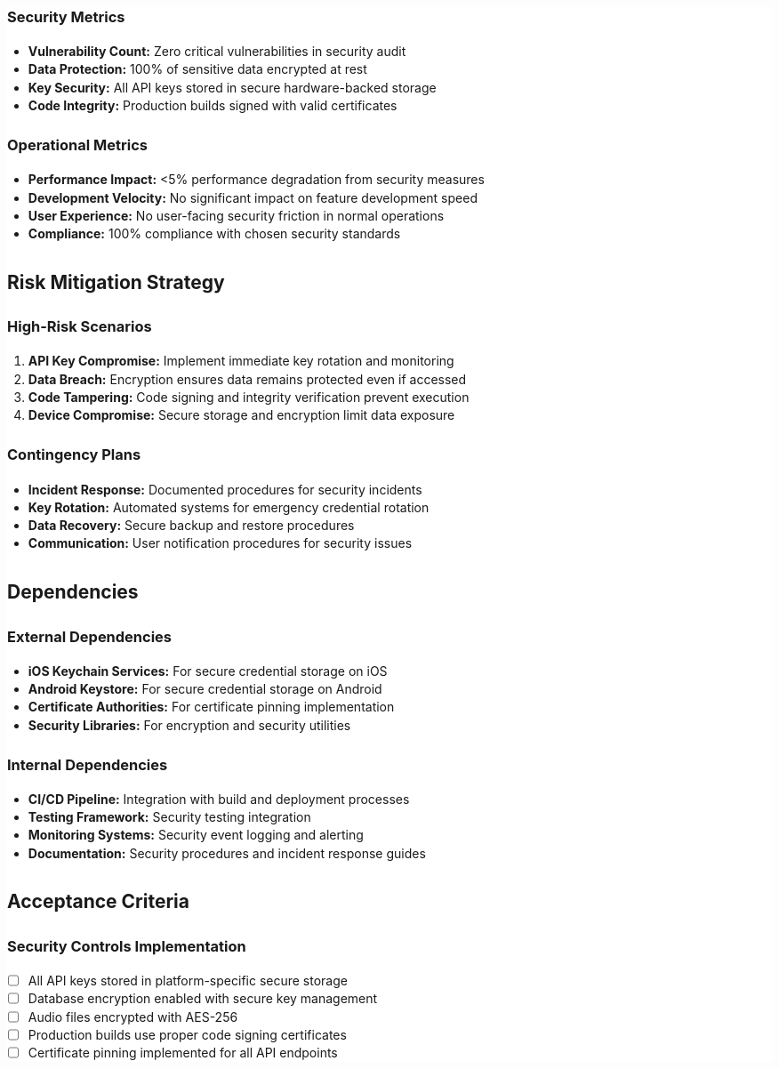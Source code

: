 ### Security Metrics
- **Vulnerability Count:** Zero critical vulnerabilities in security audit
- **Data Protection:** 100% of sensitive data encrypted at rest
- **Key Security:** All API keys stored in secure hardware-backed storage
- **Code Integrity:** Production builds signed with valid certificates

### Operational Metrics
- **Performance Impact:** <5% performance degradation from security measures
- **Development Velocity:** No significant impact on feature development speed
- **User Experience:** No user-facing security friction in normal operations
- **Compliance:** 100% compliance with chosen security standards

## Risk Mitigation Strategy

### High-Risk Scenarios
1. **API Key Compromise:** Implement immediate key rotation and monitoring
2. **Data Breach:** Encryption ensures data remains protected even if accessed
3. **Code Tampering:** Code signing and integrity verification prevent execution
4. **Device Compromise:** Secure storage and encryption limit data exposure

### Contingency Plans
- **Incident Response:** Documented procedures for security incidents
- **Key Rotation:** Automated systems for emergency credential rotation
- **Data Recovery:** Secure backup and restore procedures
- **Communication:** User notification procedures for security issues

## Dependencies

### External Dependencies
- **iOS Keychain Services:** For secure credential storage on iOS
- **Android Keystore:** For secure credential storage on Android
- **Certificate Authorities:** For certificate pinning implementation
- **Security Libraries:** For encryption and security utilities

### Internal Dependencies
- **CI/CD Pipeline:** Integration with build and deployment processes
- **Testing Framework:** Security testing integration
- **Monitoring Systems:** Security event logging and alerting
- **Documentation:** Security procedures and incident response guides

## Acceptance Criteria

### Security Controls Implementation
- [ ] All API keys stored in platform-specific secure storage
- [ ] Database encryption enabled with secure key management
- [ ] Audio files encrypted with AES-256
- [ ] Production builds use proper code signing certificates
- [ ] Certificate pinning implemented for all API endpoints
